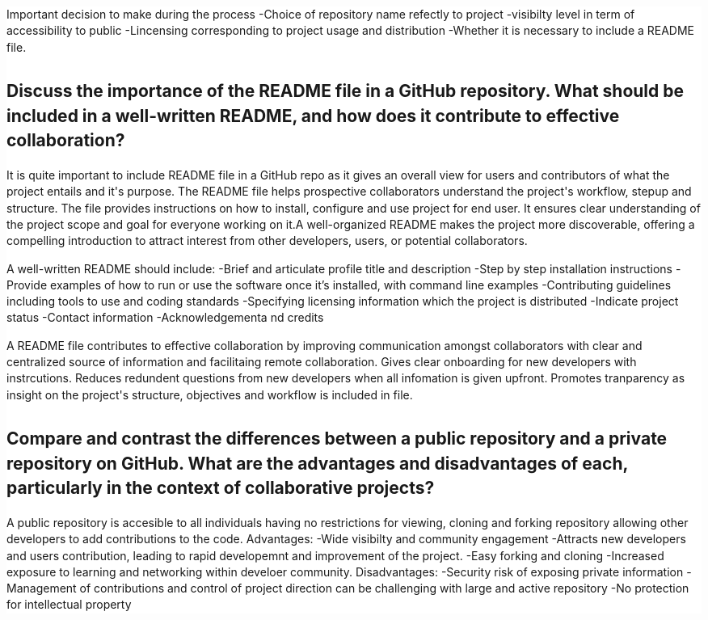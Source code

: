 Important decision to make during the process 
-Choice of repository name refectly to project 
-visibilty level in term of accessibility to public 
-Lincensing corresponding to project usage and distribution 
-Whether it is necessary to include a README file. 

## Discuss the importance of the README file in a GitHub repository. What should be included in a well-written README, and how does it contribute to effective collaboration?

It is quite important to include README file in a GitHub repo as it gives an overall view for users and contributors of what the project entails and it's purpose. The README file helps prospective collaborators understand the project's workflow, stepup and structure. The file provides instructions on how to install, configure and use project for end user. It ensures clear understanding of the project scope and goal for everyone working on it.A well-organized README makes the project more discoverable, offering a compelling introduction to attract interest from other developers, users, or potential collaborators.

A well-written README should include:
-Brief and articulate profile title and description
-Step by step installation instructions
-Provide examples of how to run or use the software once it’s installed, with command line examples 
-Contributing guidelines including tools to use and coding standards 
-Specifying licensing information which the project is distributed
-Indicate project status 
-Contact information 
-Acknowledgementa nd credits

A README file contributes to effective collaboration by improving communication amongst collaborators with clear and centralized source of information and facilitaing remote collaboration. Gives clear onboarding for new developers with instrcutions. Reduces redundent questions from new developers when all infomation is given upfront. Promotes tranparency as insight on the project's structure, objectives and workflow is included in file.

## Compare and contrast the differences between a public repository and a private repository on GitHub. What are the advantages and disadvantages of each, particularly in the context of collaborative projects?

A public repository is accesible to all individuals having no restrictions for viewing, cloning and forking repository allowing other developers to add contributions to the code. 
Advantages:
-Wide visibilty and community engagement
-Attracts new developers and users contribution, leading to rapid developemnt and improvement of the project. 
-Easy forking and cloning 
-Increased exposure to learning and networking within develoer community.
Disadvantages:
-Security risk of exposing private information
-Management of contributions and control of project direction can be challenging with large and active repository
-No protection for intellectual property 
